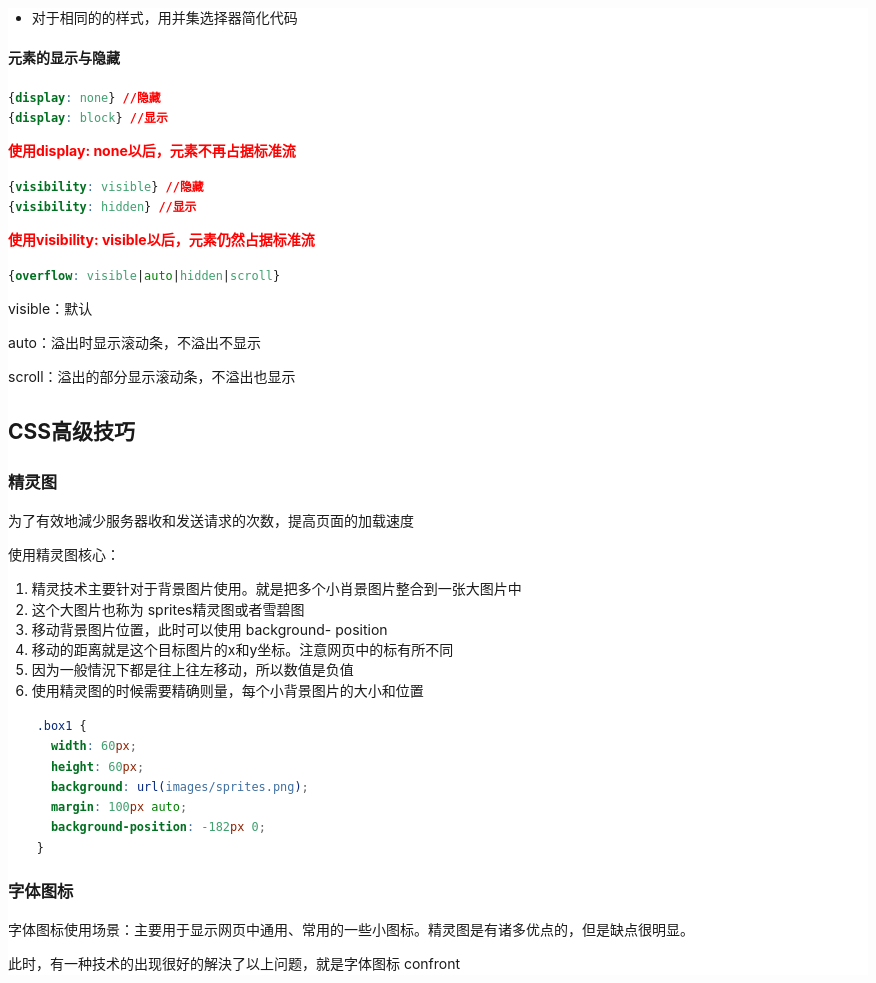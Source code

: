 * 对于相同的的样式，用并集选择器简化代码

#### 元素的显示与隐藏

```css
{display: none} //隐藏
{display: block} //显示
```

<strong style="color:red;">使用display: none以后，元素不再占据标准流</strong>

```css
{visibility: visible} //隐藏
{visibility: hidden} //显示
```

<strong style="color:red;">使用visibility: visible以后，元素仍然占据标准流</strong>

```css
{overflow: visible|auto|hidden|scroll}
```

visible：默认

auto：溢出时显示滚动条，不溢出不显示

scroll：溢出的部分显示滚动条，不溢出也显示

## CSS高级技巧

### 精灵图

为了有效地減少服务器收和发送请求的次数，提高页面的加载速度

使用精灵图核心：

1. 精灵技术主要针对于背景图片使用。就是把多个小肖景图片整合到一张大图片中
2. 这个大图片也称为 sprites精灵图或者雪碧图
3. 移动背景图片位置，此时可以使用 background- position
4. 移动的距离就是这个目标图片的x和y坐标。注意网页中的标有所不同
5. 因为一般情況下都是往上往左移动，所以数值是负值
6. 使用精灵图的时候需要精确则量，每个小背景图片的大小和位置

```css
    .box1 {
      width: 60px;
      height: 60px;
      background: url(images/sprites.png);
      margin: 100px auto;
      background-position: -182px 0;
    }
```

### 字体图标

字体图标使用场景：主要用于显示网页中通用、常用的一些小图标。精灵图是有诸多优点的，但是缺点很明显。

此时，有一种技术的出现很好的解決了以上问题，就是字体图标 confront

